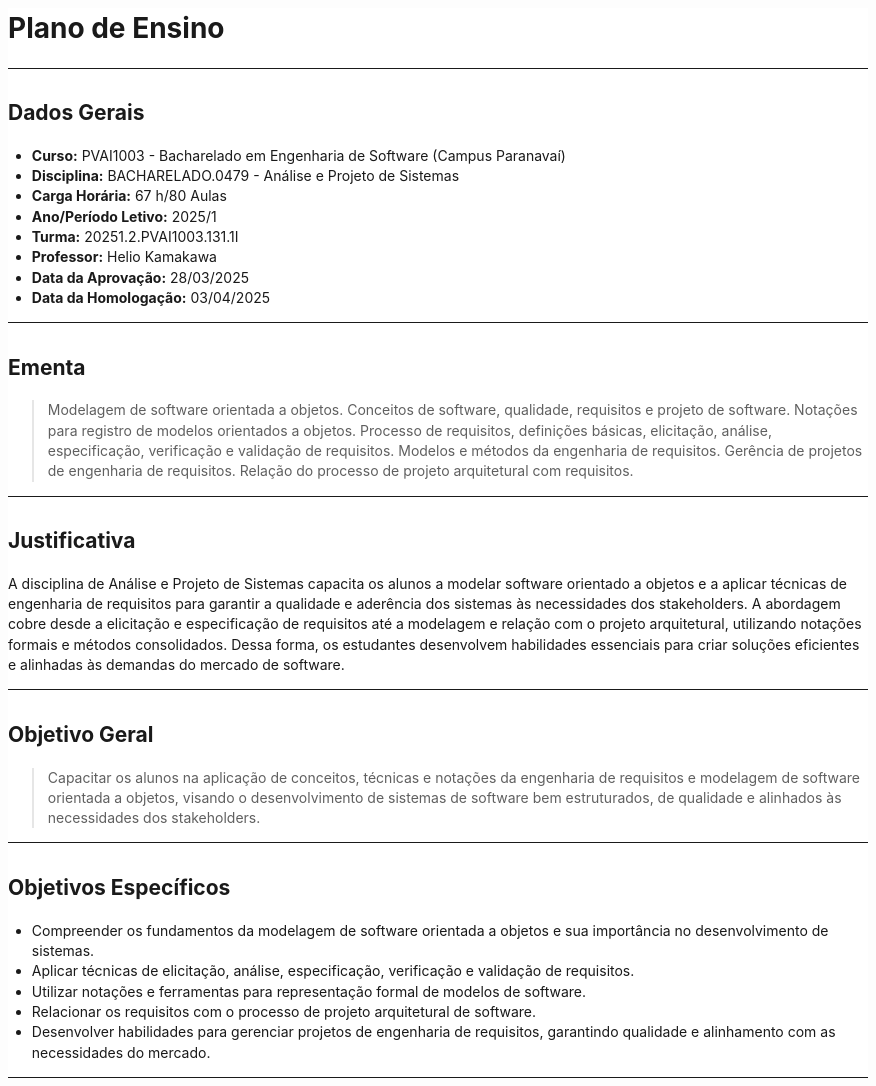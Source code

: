 # Plano de Ensino

---

## Dados Gerais

- **Curso:** PVAI1003 - Bacharelado em Engenharia de Software (Campus Paranavaí)
- **Disciplina:** BACHARELADO.0479 - Análise e Projeto de Sistemas
- **Carga Horária:** 67 h/80 Aulas
- **Ano/Período Letivo:** 2025/1
- **Turma:** 20251.2.PVAI1003.131.1I
- **Professor:** Helio Kamakawa
- **Data da Aprovação:** 28/03/2025
- **Data da Homologação:** 03/04/2025

---

## Ementa

> Modelagem de software orientada a objetos. Conceitos de software, qualidade, requisitos e projeto de software. Notações para registro de modelos orientados a objetos. Processo de requisitos, definições básicas, elicitação, análise, especificação, verificação e validação de requisitos. Modelos e métodos da engenharia de requisitos. Gerência de projetos de engenharia de requisitos. Relação do processo de projeto arquitetural com requisitos.

---

## Justificativa

A disciplina de Análise e Projeto de Sistemas capacita os alunos a modelar software orientado a objetos e a aplicar técnicas de engenharia de requisitos para garantir a qualidade e aderência dos sistemas às necessidades dos stakeholders. A abordagem cobre desde a elicitação e especificação de requisitos até a modelagem e relação com o projeto arquitetural, utilizando notações formais e métodos consolidados. Dessa forma, os estudantes desenvolvem habilidades essenciais para criar soluções eficientes e alinhadas às demandas do mercado de software.

---

## Objetivo Geral

> Capacitar os alunos na aplicação de conceitos, técnicas e notações da engenharia de requisitos e modelagem de software orientada a objetos, visando o desenvolvimento de sistemas de software bem estruturados, de qualidade e alinhados às necessidades dos stakeholders.

---

## Objetivos Específicos

- Compreender os fundamentos da modelagem de software orientada a objetos e sua importância no desenvolvimento de sistemas.
- Aplicar técnicas de elicitação, análise, especificação, verificação e validação de requisitos.
- Utilizar notações e ferramentas para representação formal de modelos de software.
- Relacionar os requisitos com o processo de projeto arquitetural de software.
- Desenvolver habilidades para gerenciar projetos de engenharia de requisitos, garantindo qualidade e alinhamento com as necessidades do mercado.

---